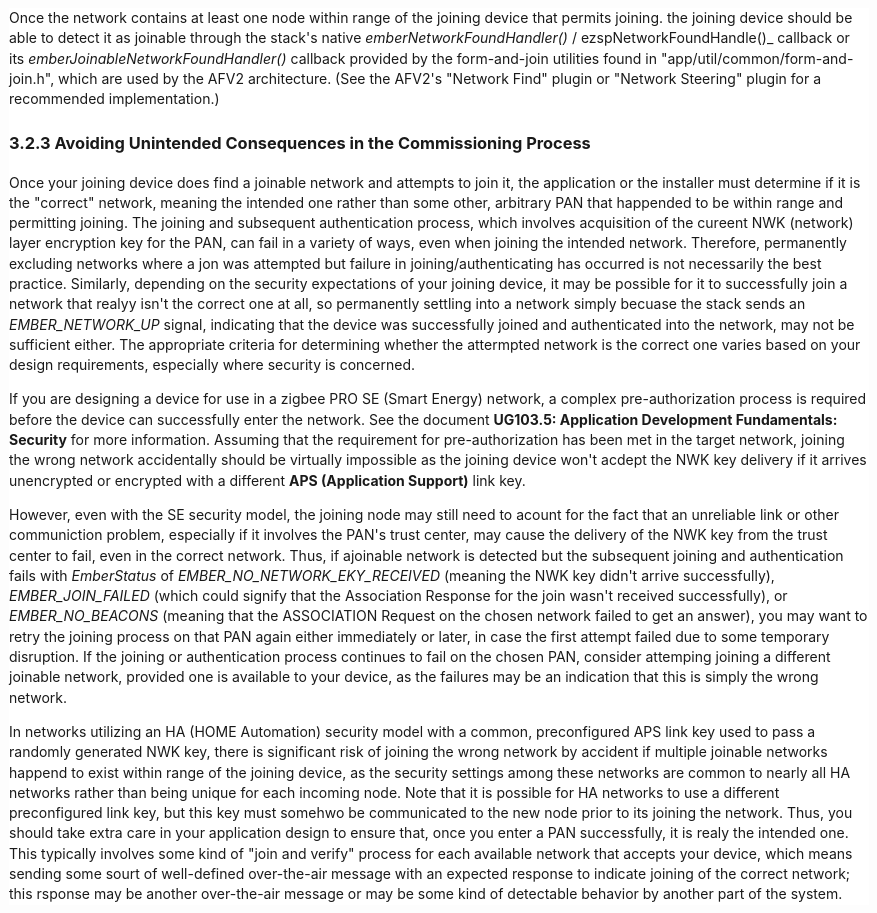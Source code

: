 Once the network contains at least one node within range of the joining device that permits joining. the joining device should be able to detect it as joinable through the stack's native _emberNetworkFoundHandler()_ / ezspNetworkFoundHandle()_ callback or its _emberJoinableNetworkFoundHandler()_ callback provided by the form-and-join utilities found in "app/util/common/form-and-join.h", which are used by the AFV2 architecture. (See the AFV2's "Network Find" plugin or "Network Steering" plugin for a recommended implementation.)

### 3.2.3 Avoiding Unintended Consequences in the Commissioning Process

Once your joining device does find a joinable network and attempts to join it, the application or the installer must determine if it is the "correct" network, meaning the intended one rather than some other, arbitrary PAN that happended to be within range and permitting joining. The joining and subsequent authentication process, which involves acquisition of the cureent NWK (network) layer encryption key for the PAN, can fail in a variety of ways, even when joining the intended network. Therefore, permanently excluding networks where a jon was attempted but failure in joining/authenticating has occurred is not necessarily the best practice. Similarly, depending on the security expectations of your joining device, it may be possible for it to successfully join a network that realyy isn't the correct one at all, so permanently settling into a network simply becuase the stack sends an _EMBER_NETWORK_UP_ signal, indicating that the device was successfully joined and authenticated into the network, may not be sufficient either. The appropriate criteria for determining whether the attermpted network is the correct one varies based on your design requirements, especially where security is concerned.

If you are designing a device for use in a zigbee PRO SE (Smart Energy) network, a complex pre-authorization process is required before the device can successfully enter the network. See the document **UG103.5: Application Development Fundamentals: Security** for more information. Assuming that the requirement for pre-authorization has been met in the target network, joining the wrong network accidentally should be virtually impossible as the joining device won't acdept the NWK key delivery if it arrives unencrypted or encrypted with a different **APS (Application Support)** link key.

However, even with the SE security model, the joining node may still need to acount for the fact that an unreliable link or other communiction problem, especially if it involves the PAN's trust center, may cause the delivery of the NWK key from the trust center to fail, even in the correct network. Thus, if ajoinable network is detected but the subsequent joining and authentication fails with _EmberStatus_ of _EMBER_NO_NETWORK_EKY_RECEIVED_ (meaning the NWK key didn't arrive successfully), _EMBER_JOIN_FAILED_ (which could signify that the Association Response for the join wasn't received successfully), or _EMBER_NO_BEACONS_ (meaning that the ASSOCIATION Request on the chosen network failed to get an answer), you may want to retry the joining process on that PAN again either immediately or later, in case the first attempt failed due to some temporary disruption. If the joining or authentication process continues to fail on the chosen PAN, consider attemping joining a different joinable network, provided one is available to your device, as the failures may be an indication that this is simply the wrong network.

In networks utilizing an HA (HOME Automation) security model with a common, preconfigured APS link key used to pass a randomly generated NWK key, there is significant risk of joining the wrong network by accident if multiple joinable networks happend to exist within range of the joining device, as the security settings among these networks are common to nearly all HA networks rather than being unique for each incoming node. Note that it is possible for HA networks to use a different preconfigured link key, but this key must somehwo be communicated to the new node prior to its joining the network. Thus, you should take extra care in your application design to ensure that, once you enter a PAN successfully, it is realy the intended one. This typically involves some kind of "join and verify" process for each available network that accepts your device, which means sending some sourt of well-defined over-the-air message with an expected response to indicate joining of the correct network; this rsponse may be another over-the-air message or may be some kind of detectable behavior by another part of the system.
